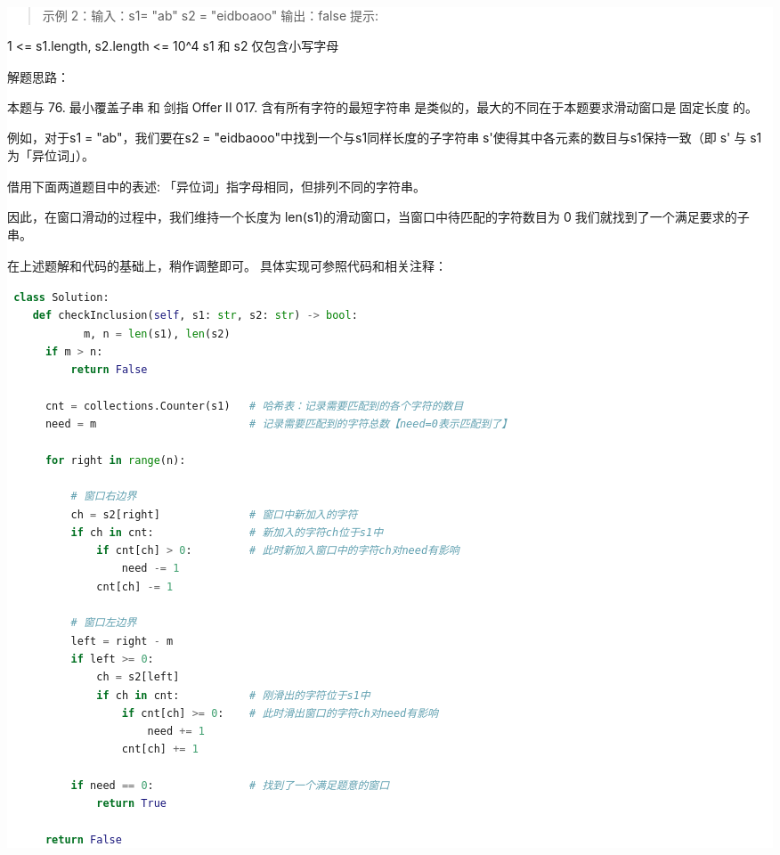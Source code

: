 
> 示例 2：输入：s1= "ab" s2 = "eidboaoo"
> 输出：false
> 提示:

1 <= s1.length, s2.length <= 10^4
s1 和 s2 仅包含小写字母



解题思路：

本题与 76. 最小覆盖子串 和 剑指 Offer II 017. 含有所有字符的最短字符串 是类似的，最大的不同在于本题要求滑动窗口是 固定长度 的。

例如，对于s1 = "ab"，我们要在s2 = "eidbaooo"中找到一个与s1同样长度的子字符串 s'使得其中各元素的数目与s1保持一致（即 s' 与 s1 为「异位词」）。

借用下面两道题目中的表述: 「异位词」指字母相同，但排列不同的字符串。

因此，在窗口滑动的过程中，我们维持一个长度为 len(s1)的滑动窗口，当窗口中待匹配的字符数目为 0 我们就找到了一个满足要求的子串。



在上述题解和代码的基础上，稍作调整即可。
具体实现可参照代码和相关注释：

```python
 class Solution:
    def checkInclusion(self, s1: str, s2: str) -> bool:
 			m, n = len(s1), len(s2)
      if m > n:
          return False

      cnt = collections.Counter(s1)   # 哈希表：记录需要匹配到的各个字符的数目
      need = m                        # 记录需要匹配到的字符总数【need=0表示匹配到了】

      for right in range(n):

          # 窗口右边界
          ch = s2[right]              # 窗口中新加入的字符
          if ch in cnt:               # 新加入的字符ch位于s1中
              if cnt[ch] > 0:         # 此时新加入窗口中的字符ch对need有影响
                  need -= 1
              cnt[ch] -= 1

          # 窗口左边界
          left = right - m
          if left >= 0:
              ch = s2[left]
              if ch in cnt:           # 刚滑出的字符位于s1中
                  if cnt[ch] >= 0:    # 此时滑出窗口的字符ch对need有影响
                      need += 1
                  cnt[ch] += 1

          if need == 0:               # 找到了一个满足题意的窗口
              return True

      return False
```

